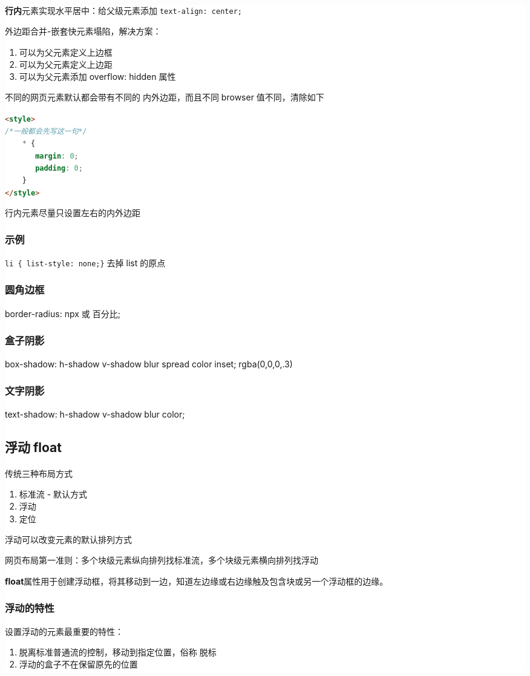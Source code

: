 **行内**元素实现水平居中：给父级元素添加 `text-align: center;`

外边距合并-嵌套快元素塌陷，解决方案：

1. 可以为父元素定义上边框
2. 可以为父元素定义上边距
3. 可以为父元素添加 overflow: hidden 属性

不同的网页元素默认都会带有不同的 内外边距，而且不同 browser 值不同，清除如下

```html
<style>
/*一般都会先写这一句*/
    * {
       margin: 0;
       padding: 0;
    }
</style>
```

行内元素尽量只设置左右的内外边距

### 示例

`li { list-style: none;}` 去掉 list 的原点

### 圆角边框

border-radius: npx 或 百分比;

### 盒子阴影

box-shadow: h-shadow v-shadow blur spread color inset; rgba(0,0,0,.3)

### 文字阴影

text-shadow: h-shadow v-shadow blur color;

## 浮动 float

传统三种布局方式

1. 标准流 - 默认方式
2. 浮动
3. 定位

浮动可以改变元素的默认排列方式

网页布局第一准则：多个块级元素纵向排列找标准流，多个块级元素横向排列找浮动

**float**属性用于创建浮动框，将其移动到一边，知道左边缘或右边缘触及包含块或另一个浮动框的边缘。

### 浮动的特性

设置浮动的元素最重要的特性：

1. 脱离标准普通流的控制，移动到指定位置，俗称 脱标
2. 浮动的盒子不在保留原先的位置
